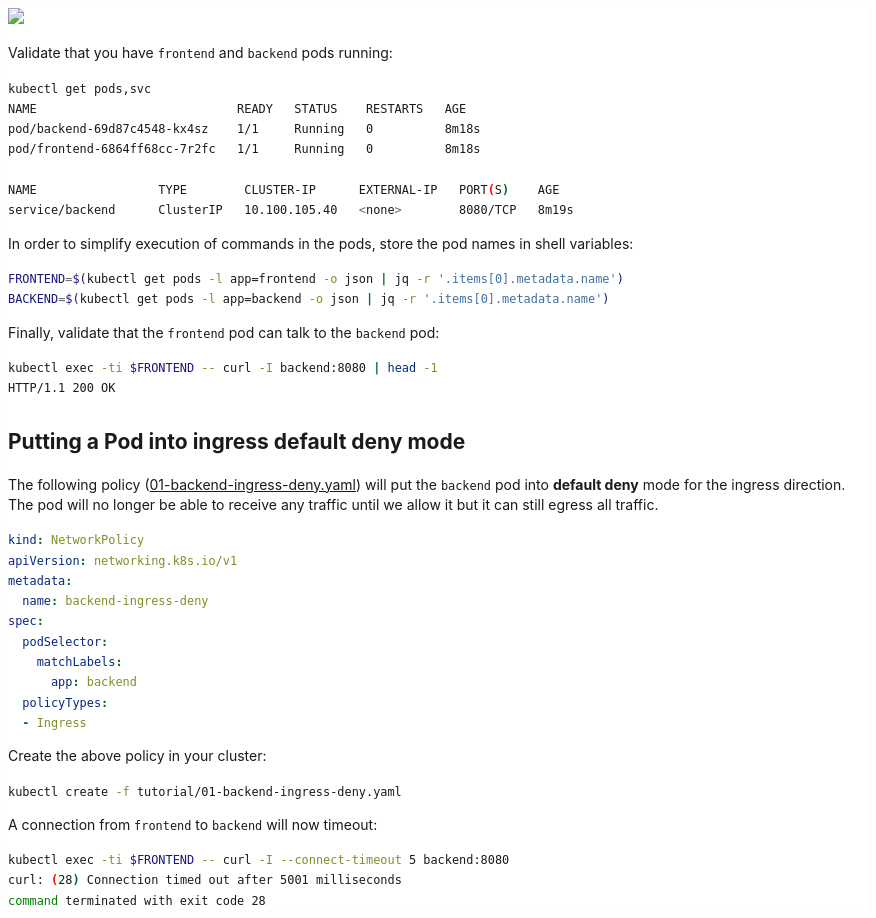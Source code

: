 ![](images/demo-app.png)

Validate that you have `frontend` and `backend` pods running:
``` bash
kubectl get pods,svc
NAME                            READY   STATUS    RESTARTS   AGE
pod/backend-69d87c4548-kx4sz    1/1     Running   0          8m18s
pod/frontend-6864ff68cc-7r2fc   1/1     Running   0          8m18s

NAME                 TYPE        CLUSTER-IP      EXTERNAL-IP   PORT(S)    AGE
service/backend      ClusterIP   10.100.105.40   <none>        8080/TCP   8m19s
```

In order to simplify execution of commands in the pods, store the pod names in shell variables:

``` bash
FRONTEND=$(kubectl get pods -l app=frontend -o json | jq -r '.items[0].metadata.name')
BACKEND=$(kubectl get pods -l app=backend -o json | jq -r '.items[0].metadata.name')
```

Finally, validate that the `frontend` pod can talk to the `backend` pod:

``` bash
kubectl exec -ti $FRONTEND -- curl -I backend:8080 | head -1
HTTP/1.1 200 OK
```

## Putting a Pod into ingress default deny mode
The following policy ([01-backend-ingress-deny.yaml](https://editor.cilium.io/?policy-url=https://raw.githubusercontent.com/cilium/network-policy-tutorial/master/tutorial/01-backend-ingress-deny.yaml)) will put the `backend` pod into **default deny** mode for the ingress direction. The pod will no longer be able to receive any traffic until we allow it but it can still egress all traffic.

``` yaml
kind: NetworkPolicy
apiVersion: networking.k8s.io/v1
metadata:
  name: backend-ingress-deny
spec:
  podSelector:
    matchLabels:
      app: backend
  policyTypes:
  - Ingress
```

Create the above policy in your cluster:

``` bash
kubectl create -f tutorial/01-backend-ingress-deny.yaml
```

A connection from `frontend` to `backend` will now timeout:

``` bash
kubectl exec -ti $FRONTEND -- curl -I --connect-timeout 5 backend:8080
curl: (28) Connection timed out after 5001 milliseconds
command terminated with exit code 28
```


[NetworkPolicy]: https://kubernetes.io/docs/concepts/services-networking/network-policies/
[CNI plugin]: https://kubernetes.io/docs/concepts/extend-kubernetes/compute-storage-net/network-plugins/
[CiliumNetworkPolicy]: https://docs.cilium.io/en/v1.8/concepts/kubernetes/policy/#ciliumnetworkpolicy
[Selector]: https://kubernetes.io/docs/concepts/overview/working-with-objects/labels/#label-selectors
[Selectors]: https://kubernetes.io/docs/concepts/overview/working-with-objects/labels/#label-selectors
[namespaced]: https://kubernetes.io/docs/concepts/overview/working-with-objects/namespaces/#not-all-objects-are-in-a-namespace